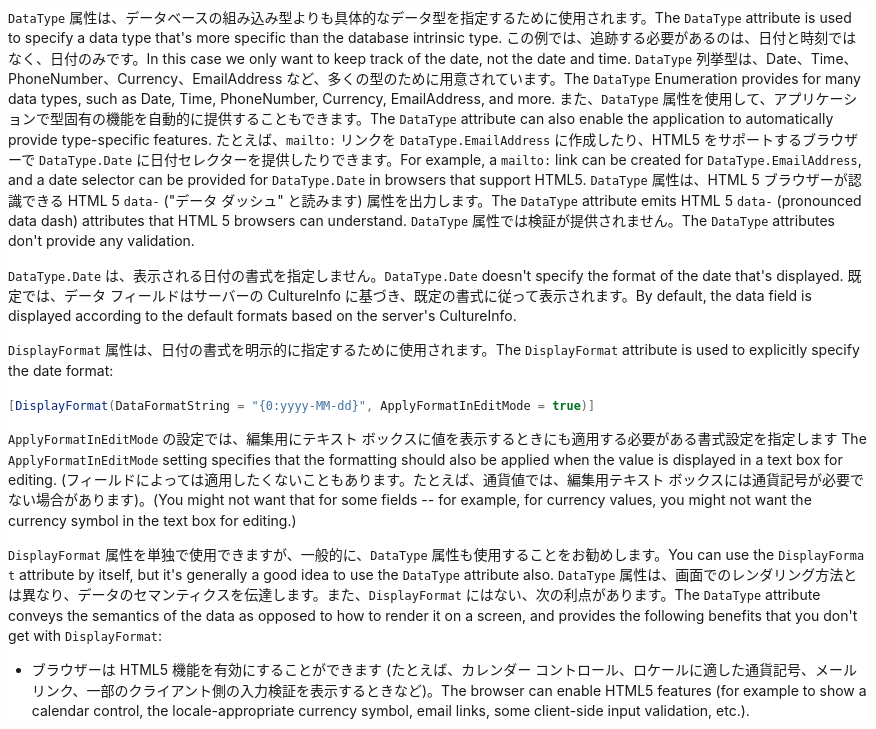 <span data-ttu-id="167df-131">`DataType` 属性は、データベースの組み込み型よりも具体的なデータ型を指定するために使用されます。</span><span class="sxs-lookup"><span data-stu-id="167df-131">The `DataType` attribute is used to specify a data type that's more specific than the database intrinsic type.</span></span> <span data-ttu-id="167df-132">この例では、追跡する必要があるのは、日付と時刻ではなく、日付のみです。</span><span class="sxs-lookup"><span data-stu-id="167df-132">In this case we only want to keep track of the date, not the date and time.</span></span> <span data-ttu-id="167df-133">`DataType` 列挙型は、Date、Time、PhoneNumber、Currency、EmailAddress など、多くの型のために用意されています。</span><span class="sxs-lookup"><span data-stu-id="167df-133">The  `DataType` Enumeration provides for many data types, such as Date, Time, PhoneNumber, Currency, EmailAddress, and more.</span></span> <span data-ttu-id="167df-134">また、`DataType` 属性を使用して、アプリケーションで型固有の機能を自動的に提供することもできます。</span><span class="sxs-lookup"><span data-stu-id="167df-134">The `DataType` attribute can also enable the application to automatically provide type-specific features.</span></span> <span data-ttu-id="167df-135">たとえば、`mailto:` リンクを `DataType.EmailAddress` に作成したり、HTML5 をサポートするブラウザーで `DataType.Date` に日付セレクターを提供したりできます。</span><span class="sxs-lookup"><span data-stu-id="167df-135">For example, a `mailto:` link can be created for `DataType.EmailAddress`, and a date selector can be provided for `DataType.Date` in browsers that support HTML5.</span></span> <span data-ttu-id="167df-136">`DataType` 属性は、HTML 5 ブラウザーが認識できる HTML 5 `data-` ("データ ダッシュ" と読みます) 属性を出力します。</span><span class="sxs-lookup"><span data-stu-id="167df-136">The `DataType` attribute emits HTML 5 `data-` (pronounced data dash) attributes that HTML 5 browsers can understand.</span></span> <span data-ttu-id="167df-137">`DataType` 属性では検証が提供されません。</span><span class="sxs-lookup"><span data-stu-id="167df-137">The `DataType` attributes don't provide any validation.</span></span>

<span data-ttu-id="167df-138">`DataType.Date` は、表示される日付の書式を指定しません。</span><span class="sxs-lookup"><span data-stu-id="167df-138">`DataType.Date` doesn't specify the format of the date that's displayed.</span></span> <span data-ttu-id="167df-139">既定では、データ フィールドはサーバーの CultureInfo に基づき、既定の書式に従って表示されます。</span><span class="sxs-lookup"><span data-stu-id="167df-139">By default, the data field is displayed according to the default formats based on the server's CultureInfo.</span></span>

<span data-ttu-id="167df-140">`DisplayFormat` 属性は、日付の書式を明示的に指定するために使用されます。</span><span class="sxs-lookup"><span data-stu-id="167df-140">The `DisplayFormat` attribute is used to explicitly specify the date format:</span></span>

```csharp
[DisplayFormat(DataFormatString = "{0:yyyy-MM-dd}", ApplyFormatInEditMode = true)]
```

<span data-ttu-id="167df-141">`ApplyFormatInEditMode` の設定では、編集用にテキスト ボックスに値を表示するときにも適用する必要がある書式設定を指定します </span><span class="sxs-lookup"><span data-stu-id="167df-141">The `ApplyFormatInEditMode` setting specifies that the formatting should also be applied when the value is displayed in a text box for editing.</span></span> <span data-ttu-id="167df-142">(フィールドによっては適用したくないこともあります。たとえば、通貨値では、編集用テキスト ボックスには通貨記号が必要でない場合があります)。</span><span class="sxs-lookup"><span data-stu-id="167df-142">(You might not want that for some fields -- for example, for currency values, you might not want the currency symbol in the text box for editing.)</span></span>

<span data-ttu-id="167df-143">`DisplayFormat` 属性を単独で使用できますが、一般的に、`DataType` 属性も使用することをお勧めします。</span><span class="sxs-lookup"><span data-stu-id="167df-143">You can use the `DisplayFormat` attribute by itself, but it's generally a good idea to use the `DataType` attribute also.</span></span> <span data-ttu-id="167df-144">`DataType` 属性は、画面でのレンダリング方法とは異なり、データのセマンティクスを伝達します。また、`DisplayFormat` にはない、次の利点があります。</span><span class="sxs-lookup"><span data-stu-id="167df-144">The `DataType` attribute conveys the semantics of the data as opposed to how to render it on a screen, and provides the following benefits that you don't get with `DisplayFormat`:</span></span>

* <span data-ttu-id="167df-145">ブラウザーは HTML5 機能を有効にすることができます (たとえば、カレンダー コントロール、ロケールに適した通貨記号、メール リンク、一部のクライアント側の入力検証を表示するときなど)。</span><span class="sxs-lookup"><span data-stu-id="167df-145">The browser can enable HTML5 features (for example to show a calendar control, the locale-appropriate currency symbol, email links, some client-side input validation, etc.).</span></span>
